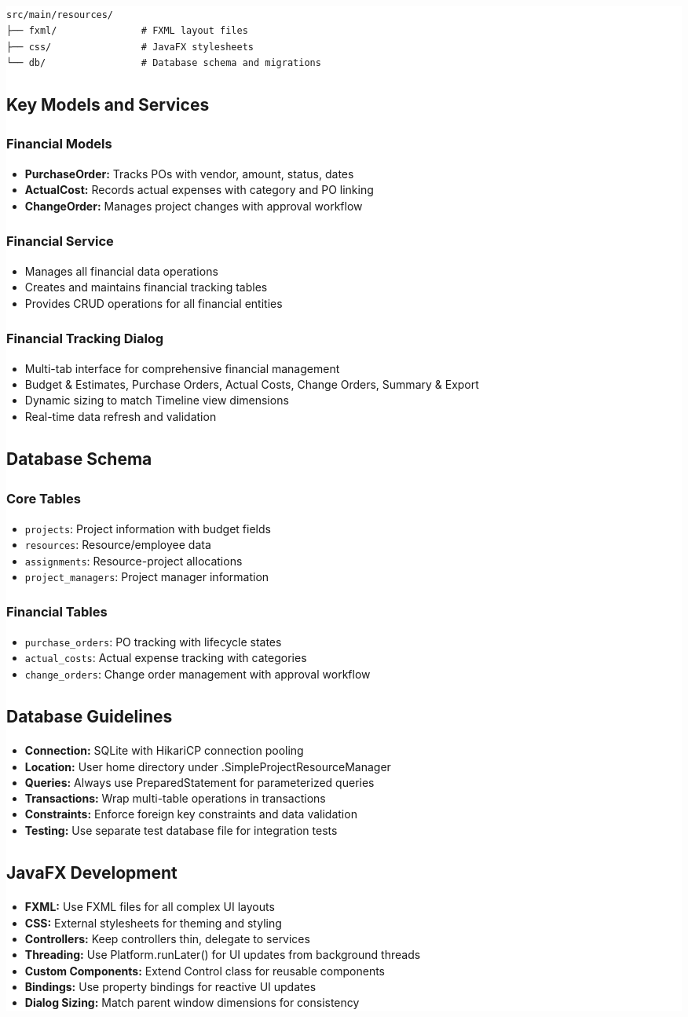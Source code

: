 ```
src/main/resources/
├── fxml/               # FXML layout files
├── css/                # JavaFX stylesheets
└── db/                 # Database schema and migrations
```

## Key Models and Services

### Financial Models
- **PurchaseOrder:** Tracks POs with vendor, amount, status, dates
- **ActualCost:** Records actual expenses with category and PO linking
- **ChangeOrder:** Manages project changes with approval workflow

### Financial Service
- Manages all financial data operations
- Creates and maintains financial tracking tables
- Provides CRUD operations for all financial entities

### Financial Tracking Dialog
- Multi-tab interface for comprehensive financial management
- Budget & Estimates, Purchase Orders, Actual Costs, Change Orders, Summary & Export
- Dynamic sizing to match Timeline view dimensions
- Real-time data refresh and validation

## Database Schema

### Core Tables
- `projects`: Project information with budget fields
- `resources`: Resource/employee data
- `assignments`: Resource-project allocations
- `project_managers`: Project manager information

### Financial Tables
- `purchase_orders`: PO tracking with lifecycle states
- `actual_costs`: Actual expense tracking with categories
- `change_orders`: Change order management with approval workflow

## Database Guidelines
- **Connection:** SQLite with HikariCP connection pooling
- **Location:** User home directory under .SimpleProjectResourceManager
- **Queries:** Always use PreparedStatement for parameterized queries
- **Transactions:** Wrap multi-table operations in transactions
- **Constraints:** Enforce foreign key constraints and data validation
- **Testing:** Use separate test database file for integration tests

## JavaFX Development
- **FXML:** Use FXML files for all complex UI layouts
- **CSS:** External stylesheets for theming and styling
- **Controllers:** Keep controllers thin, delegate to services
- **Threading:** Use Platform.runLater() for UI updates from background threads
- **Custom Components:** Extend Control class for reusable components
- **Bindings:** Use property bindings for reactive UI updates
- **Dialog Sizing:** Match parent window dimensions for consistency
